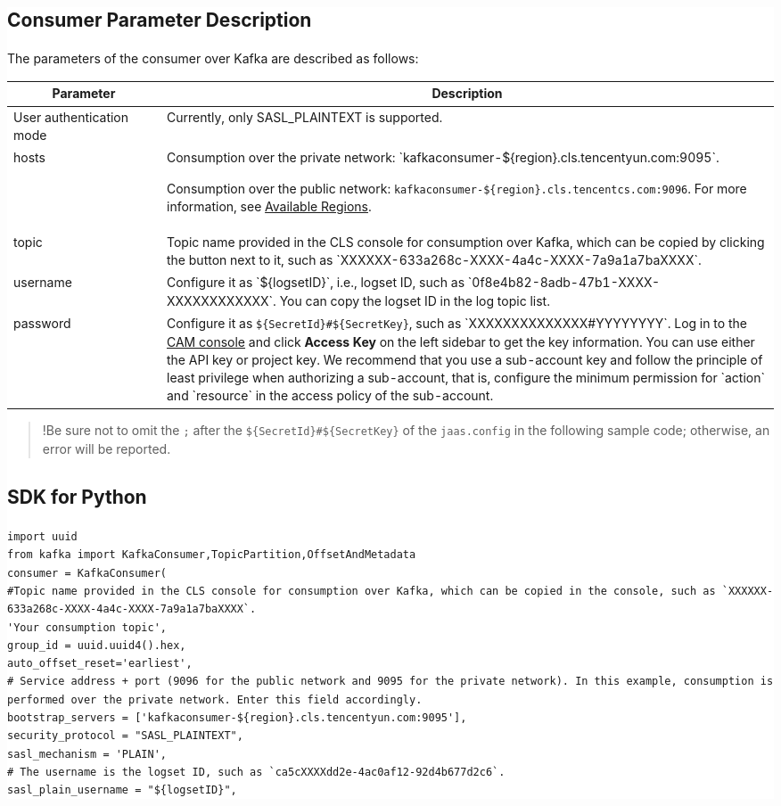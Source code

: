 

## Consumer Parameter Description

The parameters of the consumer over Kafka are described as follows:

<table>
<thead>
<tr><th style="width: 20%">Parameter</th><th>Description</th></tr>
</thead>
<tbody><tr>
<td>User authentication mode</td>
<td>Currently, only SASL_PLAINTEXT is supported.</td>
</tr>
<tr>
<td>hosts</td>
<td>Consumption over the private network: `kafkaconsumer-${region}.cls.tencentyun.com:9095`.

Consumption over the public network: `kafkaconsumer-${region}.cls.tencentcs.com:9096`. For more information, see <a href="https://intl.cloud.tencent.com/document/product/614/18940">Available Regions</a>.</td>
</tr>
<tr>
<td>topic</td>
<td>Topic name provided in the CLS console for consumption over Kafka, which can be copied by clicking the button next to it, such as `XXXXXX-633a268c-XXXX-4a4c-XXXX-7a9a1a7baXXXX`.</td>
</tr>
<tr>
<td>username</td>
<td>Configure it as `${logsetID}`, i.e., logset ID, such as `0f8e4b82-8adb-47b1-XXXX-XXXXXXXXXXXX`. You can copy the logset ID in the log topic list.</td>
</tr>
<tr>
<td>password</td>
<td>Configure it as <code>${SecretId}#${SecretKey}</code>, such as `XXXXXXXXXXXXXX#YYYYYYYY`. Log in to the <a href="https://console.cloud.tencent.com/cam">CAM console</a> and click <b>Access Key</b> on the left sidebar to get the key information. You can use either the API key or project key. We recommend that you use a sub-account key and follow the principle of least privilege when authorizing a sub-account, that is, configure the minimum permission for `action` and `resource` in the access policy of the sub-account.</td>
</tr>
</tbody></table>

>!Be sure not to omit the `;` after the <code>${SecretId}#${SecretKey}</code> of the `jaas.config` in the following sample code; otherwise, an error will be reported.
## SDK for Python

```
import uuid
from kafka import KafkaConsumer,TopicPartition,OffsetAndMetadata
consumer = KafkaConsumer(
#Topic name provided in the CLS console for consumption over Kafka, which can be copied in the console, such as `XXXXXX-633a268c-XXXX-4a4c-XXXX-7a9a1a7baXXXX`.
'Your consumption topic',  
group_id = uuid.uuid4().hex,
auto_offset_reset='earliest',
# Service address + port (9096 for the public network and 9095 for the private network). In this example, consumption is performed over the private network. Enter this field accordingly.
bootstrap_servers = ['kafkaconsumer-${region}.cls.tencentyun.com:9095'],
security_protocol = "SASL_PLAINTEXT",
sasl_mechanism = 'PLAIN',   
# The username is the logset ID, such as `ca5cXXXXdd2e-4ac0af12-92d4b677d2c6`.  
sasl_plain_username = "${logsetID}",
```